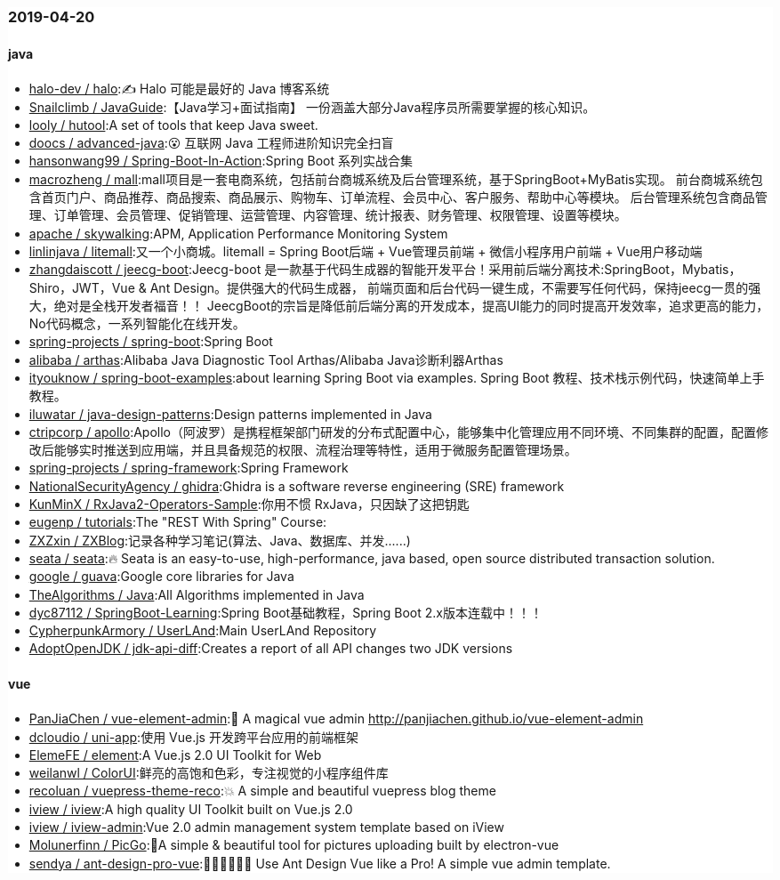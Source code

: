 ### 2019-04-20

#### java
* [halo-dev / halo](https://github.com/halo-dev/halo):✍ Halo 可能是最好的 Java 博客系统
* [Snailclimb / JavaGuide](https://github.com/Snailclimb/JavaGuide):【Java学习+面试指南】 一份涵盖大部分Java程序员所需要掌握的核心知识。
* [looly / hutool](https://github.com/looly/hutool):A set of tools that keep Java sweet.
* [doocs / advanced-java](https://github.com/doocs/advanced-java):😮 互联网 Java 工程师进阶知识完全扫盲
* [hansonwang99 / Spring-Boot-In-Action](https://github.com/hansonwang99/Spring-Boot-In-Action):Spring Boot 系列实战合集
* [macrozheng / mall](https://github.com/macrozheng/mall):mall项目是一套电商系统，包括前台商城系统及后台管理系统，基于SpringBoot+MyBatis实现。 前台商城系统包含首页门户、商品推荐、商品搜索、商品展示、购物车、订单流程、会员中心、客户服务、帮助中心等模块。 后台管理系统包含商品管理、订单管理、会员管理、促销管理、运营管理、内容管理、统计报表、财务管理、权限管理、设置等模块。
* [apache / skywalking](https://github.com/apache/skywalking):APM, Application Performance Monitoring System
* [linlinjava / litemall](https://github.com/linlinjava/litemall):又一个小商城。litemall = Spring Boot后端 + Vue管理员前端 + 微信小程序用户前端 + Vue用户移动端
* [zhangdaiscott / jeecg-boot](https://github.com/zhangdaiscott/jeecg-boot):Jeecg-boot 是一款基于代码生成器的智能开发平台！采用前后端分离技术:SpringBoot，Mybatis，Shiro，JWT，Vue & Ant Design。提供强大的代码生成器， 前端页面和后台代码一键生成，不需要写任何代码，保持jeecg一贯的强大，绝对是全栈开发者福音！！ JeecgBoot的宗旨是降低前后端分离的开发成本，提高UI能力的同时提高开发效率，追求更高的能力，No代码概念，一系列智能化在线开发。
* [spring-projects / spring-boot](https://github.com/spring-projects/spring-boot):Spring Boot
* [alibaba / arthas](https://github.com/alibaba/arthas):Alibaba Java Diagnostic Tool Arthas/Alibaba Java诊断利器Arthas
* [ityouknow / spring-boot-examples](https://github.com/ityouknow/spring-boot-examples):about learning Spring Boot via examples. Spring Boot 教程、技术栈示例代码，快速简单上手教程。
* [iluwatar / java-design-patterns](https://github.com/iluwatar/java-design-patterns):Design patterns implemented in Java
* [ctripcorp / apollo](https://github.com/ctripcorp/apollo):Apollo（阿波罗）是携程框架部门研发的分布式配置中心，能够集中化管理应用不同环境、不同集群的配置，配置修改后能够实时推送到应用端，并且具备规范的权限、流程治理等特性，适用于微服务配置管理场景。
* [spring-projects / spring-framework](https://github.com/spring-projects/spring-framework):Spring Framework
* [NationalSecurityAgency / ghidra](https://github.com/NationalSecurityAgency/ghidra):Ghidra is a software reverse engineering (SRE) framework
* [KunMinX / RxJava2-Operators-Sample](https://github.com/KunMinX/RxJava2-Operators-Sample):你用不惯 RxJava，只因缺了这把钥匙
* [eugenp / tutorials](https://github.com/eugenp/tutorials):The "REST With Spring" Course:
* [ZXZxin / ZXBlog](https://github.com/ZXZxin/ZXBlog):记录各种学习笔记(算法、Java、数据库、并发......)
* [seata / seata](https://github.com/seata/seata):🔥 Seata is an easy-to-use, high-performance, java based, open source distributed transaction solution.
* [google / guava](https://github.com/google/guava):Google core libraries for Java
* [TheAlgorithms / Java](https://github.com/TheAlgorithms/Java):All Algorithms implemented in Java
* [dyc87112 / SpringBoot-Learning](https://github.com/dyc87112/SpringBoot-Learning):Spring Boot基础教程，Spring Boot 2.x版本连载中！！！
* [CypherpunkArmory / UserLAnd](https://github.com/CypherpunkArmory/UserLAnd):Main UserLAnd Repository
* [AdoptOpenJDK / jdk-api-diff](https://github.com/AdoptOpenJDK/jdk-api-diff):Creates a report of all API changes two JDK versions

#### vue
* [PanJiaChen / vue-element-admin](https://github.com/PanJiaChen/vue-element-admin):🎉 A magical vue admin http://panjiachen.github.io/vue-element-admin
* [dcloudio / uni-app](https://github.com/dcloudio/uni-app):使用 Vue.js 开发跨平台应用的前端框架
* [ElemeFE / element](https://github.com/ElemeFE/element):A Vue.js 2.0 UI Toolkit for Web
* [weilanwl / ColorUI](https://github.com/weilanwl/ColorUI):鲜亮的高饱和色彩，专注视觉的小程序组件库
* [recoluan / vuepress-theme-reco](https://github.com/recoluan/vuepress-theme-reco):💥 A simple and beautiful vuepress blog theme
* [iview / iview](https://github.com/iview/iview):A high quality UI Toolkit built on Vue.js 2.0
* [iview / iview-admin](https://github.com/iview/iview-admin):Vue 2.0 admin management system template based on iView
* [Molunerfinn / PicGo](https://github.com/Molunerfinn/PicGo):🚀A simple & beautiful tool for pictures uploading built by electron-vue
* [sendya / ant-design-pro-vue](https://github.com/sendya/ant-design-pro-vue):👨🏻‍💻👩🏻‍💻 Use Ant Design Vue like a Pro! A simple vue admin template.